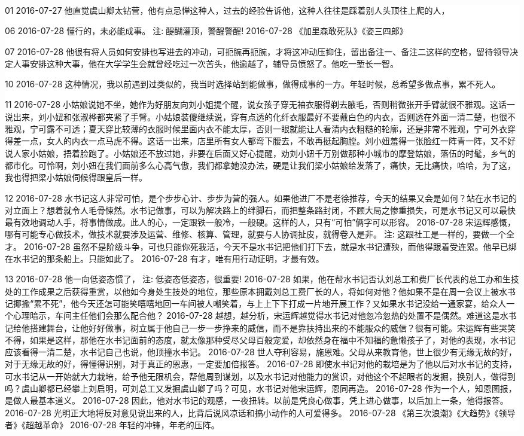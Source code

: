 01
2016-07-27
他直觉虞山卿太钻营，他有点忌惮这种人，过去的经验告诉他，这种人往往是踩着别人头顶往上爬的人，

06
2016-07-28
懂行的，未必能成事。
注: 醍醐灌顶，警醒警醒!
2016-07-28
《加里森敢死队》《姿三四郎》

07
2016-07-28
他很有将人员如何安排也写进去的冲动，可扼腕再扼腕，才将这冲动压抑住，留出备注一、备注二这样的空格，留待领导决定人事安排这种大事，他在大学学生会就曾经吃过一次苦头，他逾越了，辅导员愤怒了。他吃一堑长一智。

10
2016-07-28
这种情况，我以前遇到过类似的，我当时选择站到能做事，做得成事的一方。年轻时候，总希望多做点事，累不死人。

11
2016-07-28
小姑娘说她不坐，她作为好朋友向刘小姐提个醒，说女孩子穿无袖衣服得剃去腋毛，否则稍微张开手臂就很不雅观。这话一说出来，刘小妞和张淑桦都夹紧了手臂。小姑娘装傻继续说，穿有点透的化纤衣服最好不要戴白色的内衣，否则透在外面一清二楚，也很不雅观，宁可露不可透；夏天穿比较薄的衣服时候里面内衣不能太厚，否则一眼就能让人看清内衣粗糙的轮廓，还是非常不雅观，宁可外衣穿得差一点，女人的内衣一点马虎不得。这话一出来，店里所有女人都弯下腰去，不敢再挺起胸膛。刘小妞羞得一张脸红一阵青一阵，又不好说人家小姑娘，捂着脸跑了。小姑娘还不放过她，非要在后面又好心提醒，劝刘小妞千万别做那种小城市的摩登姑娘，落伍的时髦，乡气的都市化。可怜啊，刘小妞在我们面前多么心高气傲，我们都拿她没办法，硬是让我们梁小姑娘给发落了，痛快，无比痛快，哈哈，为了这，我也得把梁小姑娘伺候得跟皇后一样。

12
2016-07-28
水书记这人非常可怕，是个步步心计、步步为营的强人。如果他进厂不是老徐推荐，今天的结果又会是如何？站在水书记的对立面上？想着就令人毛骨悚然。水书记做事，可以为解决路上的绊脚石，而把整条路封闭，不顾大局之惨重损失，可是水书记又可以最快最有效地调动人手，将事情做成。此人的心，一定跟铁一般冷，一般硬。这样的人，只有“可怕”俩字可以形容。
2016-07-28
宋运辉感慨，哪有可能专心做技术，做技术就要涉及运营、维修、核算、管理，就要与人协调扯皮，就得卷入是非。
注: 这跟社工是一样的，要做一个全才。
2016-07-28
虽然不是阶级斗争，可也只能你死我活，今天不是水书记把他们打下去，就是水书记遭殃，而他得跟着受连累。他早已绑在水书记的那条船上。只能如此了。
2016-07-28
有才，唯有用行动证明，才最有效。

13
2016-07-28
他一向低姿态惯了，
注: 低姿态低姿态，很重要!
2016-07-28
如果，他在帮水书记否认刘总工和费厂长代表的总工办和生技处的工作成果之后获得重赏，以他如今身处生技处的地位，那些原本拥戴刘总工费厂长的人，将如何对他？他如果不是在周一会议上被水书记揶揄“累不死”，他今天还怎可能笑嘻嘻地回一车间被人嘲笑着，与上上下下打成一片地开展工作？又如果水书记没给一通家宴，给众人一个心理暗示，车间主任他们会那么配合他？
2016-07-28
越想，越分析，宋运辉越觉得水书记对他忽冷忽热的处置不是偶然。难道这是水书记给他搭建舞台，让他好好做事，树立属于他自己一步一步挣来的威信，而不是靠扶持出来的不能服众的威信？很有可能。宋运辉有些哭笑不得，如果是这样，那他在水书记面前的态度，就太像那种受尽父母百般宠爱，却依然身在福中不知福的惫懒孩子了，对他的表现，水书记应该看得一清二楚，水书记自己也说，他顶撞水书记。
2016-07-28
世人夺利容易，施恩难。父母从来教育他，世上很少有无缘无故的好，对于无缘无故的好，得懂得识别，对于真正的恩惠，一定要加倍报答。
2016-07-28
即使水书记对他的栽培是为了他以后对水书记的支持，可水书记从一开始就大力栽培，给予他无限机会，帮他周到谋划，以及水书记对他能力的赏识，对他这个不起眼者的发掘，换别人，做得到吗？虞山卿都已经攀上刘启明，可刘总工又发掘虞山卿了吗？可见，水书记对他宋运辉，恩同再造。
2016-07-28
作为一个人，知恩图报，是做人最基本道义。
2016-07-28
因此，他对水书记的观感，一夜扭转。以前是凭良心做事，凭上进心做事，以后加上一条，他得报答。
2016-07-28
光明正大地将反对意见说出来的人，比背后说风凉话和搞小动作的人可爱得多。
2016-07-28
《第三次浪潮》《大趋势》《领导者》《超越革命》
2016-07-28
年轻的冲锋，年老的压阵。
